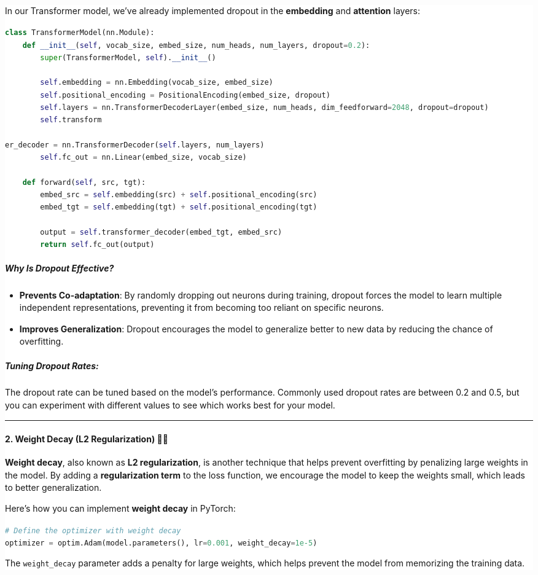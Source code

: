 In our Transformer model, we’ve already implemented dropout in the **embedding** and **attention** layers:

```python
class TransformerModel(nn.Module):
    def __init__(self, vocab_size, embed_size, num_heads, num_layers, dropout=0.2):
        super(TransformerModel, self).__init__()
        
        self.embedding = nn.Embedding(vocab_size, embed_size)
        self.positional_encoding = PositionalEncoding(embed_size, dropout)
        self.layers = nn.TransformerDecoderLayer(embed_size, num_heads, dim_feedforward=2048, dropout=dropout)
        self.transform

er_decoder = nn.TransformerDecoder(self.layers, num_layers)
        self.fc_out = nn.Linear(embed_size, vocab_size)
    
    def forward(self, src, tgt):
        embed_src = self.embedding(src) + self.positional_encoding(src)
        embed_tgt = self.embedding(tgt) + self.positional_encoding(tgt)
        
        output = self.transformer_decoder(embed_tgt, embed_src)
        return self.fc_out(output)
```

##### **Why Is Dropout Effective?**

- **Prevents Co-adaptation**: By randomly dropping out neurons during training, dropout forces the model to learn multiple independent representations, preventing it from becoming too reliant on specific neurons.
  
- **Improves Generalization**: Dropout encourages the model to generalize better to new data by reducing the chance of overfitting.

##### **Tuning Dropout Rates**:

The dropout rate can be tuned based on the model’s performance. Commonly used dropout rates are between 0.2 and 0.5, but you can experiment with different values to see which works best for your model.

---

#### **2. Weight Decay (L2 Regularization)** 🏋️‍♀️

**Weight decay**, also known as **L2 regularization**, is another technique that helps prevent overfitting by penalizing large weights in the model. By adding a **regularization term** to the loss function, we encourage the model to keep the weights small, which leads to better generalization.

Here’s how you can implement **weight decay** in PyTorch:

```python
# Define the optimizer with weight decay
optimizer = optim.Adam(model.parameters(), lr=0.001, weight_decay=1e-5)
```

The `weight_decay` parameter adds a penalty for large weights, which helps prevent the model from memorizing the training data.
